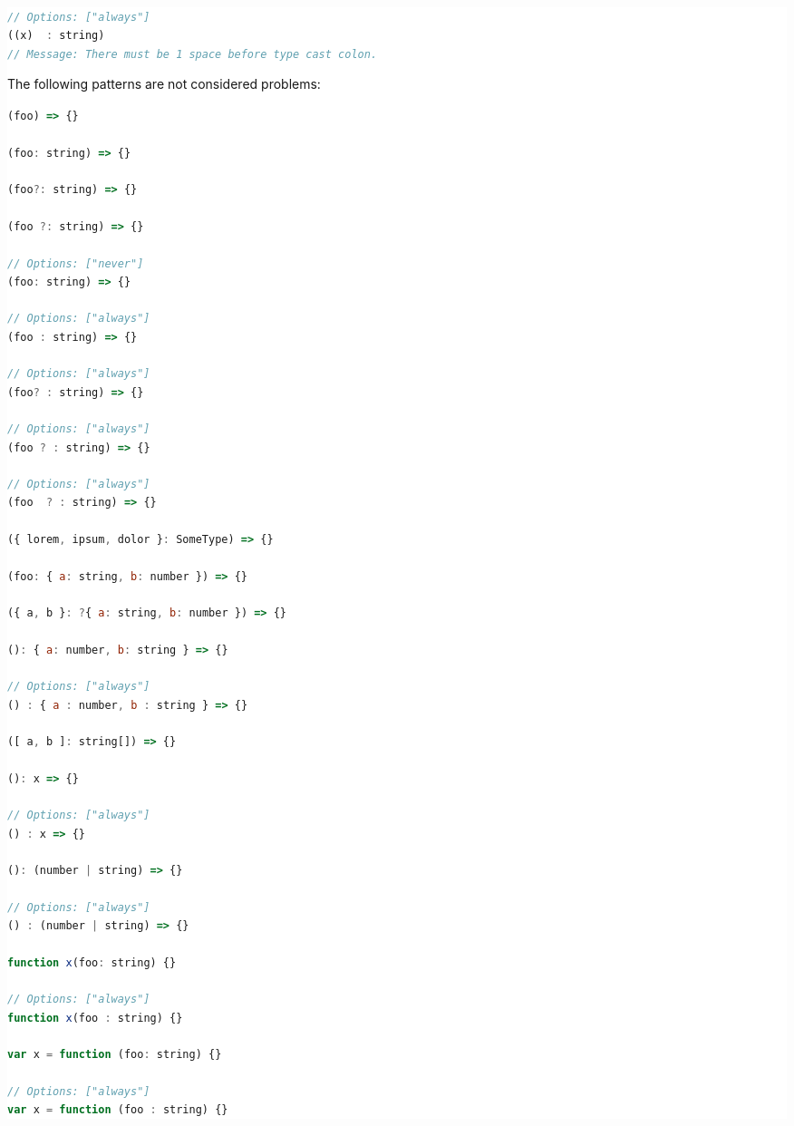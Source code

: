 ```js
// Options: ["always"]
((x)  : string)
// Message: There must be 1 space before type cast colon.
```

The following patterns are not considered problems:

```js
(foo) => {}

(foo: string) => {}

(foo?: string) => {}

(foo ?: string) => {}

// Options: ["never"]
(foo: string) => {}

// Options: ["always"]
(foo : string) => {}

// Options: ["always"]
(foo? : string) => {}

// Options: ["always"]
(foo ? : string) => {}

// Options: ["always"]
(foo  ? : string) => {}

({ lorem, ipsum, dolor }: SomeType) => {}

(foo: { a: string, b: number }) => {}

({ a, b }: ?{ a: string, b: number }) => {}

(): { a: number, b: string } => {}

// Options: ["always"]
() : { a : number, b : string } => {}

([ a, b ]: string[]) => {}

(): x => {}

// Options: ["always"]
() : x => {}

(): (number | string) => {}

// Options: ["always"]
() : (number | string) => {}

function x(foo: string) {}

// Options: ["always"]
function x(foo : string) {}

var x = function (foo: string) {}

// Options: ["always"]
var x = function (foo : string) {}

```

[key: string]: number
[key: string]: number,
[key: string]: number,
[key: string]: number;
[key: string]: number,
[key: string]: number,
[key: string]: number,
[key: string]: number
[key: string]: number,
[key: string]: number,
[key: string]: number
[key: string]: number,
[key: string]: number,
[key: string]: number;
[key: string]: number,
[key: string]: number,
[key: string]: number